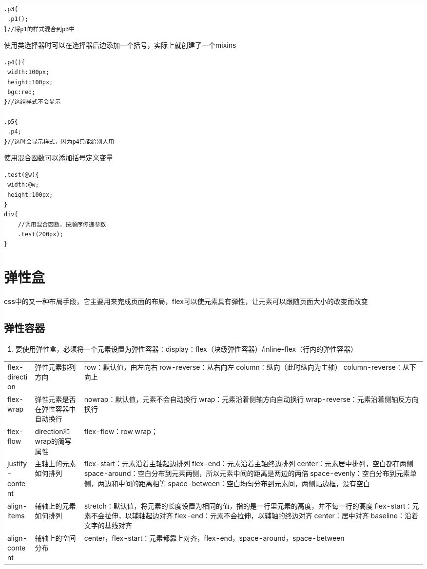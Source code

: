    ```less
   .p3{
   	.p1();
   }//将p1的样式混合到p3中
   ```

   使用类选择器时可以在选择器后边添加一个括号，实际上就创建了一个mixins

   ```less
   .p4(){
   	width:100px;
   	height:100px;
   	bgc:red;
   }//这组样式不会显示
   
   .p5{
   	.p4;
   }//这时会显示样式，因为p4只能给别人用
   ```

   使用混合函数可以添加括号定义变量

   ```less
   .test(@w){
   	width:@w;
   	height:100px;
   }
   div{
       //调用混合函数，按顺序传递参数
       .test(200px);
   }
   ```

# 弹性盒

css中的又一种布局手段，它主要用来完成页面的布局，flex可以使元素具有弹性，让元素可以跟随页面大小的改变而改变

## 弹性容器

1. 要使用弹性盒，必须将一个元素设置为弹性容器：display：flex（块级弹性容器）/inline-flex（行内的弹性容器）

|                 |                                  |                                                              |
| --------------- | -------------------------------- | ------------------------------------------------------------ |
| flex-direction  | 弹性元素排列方向                 | row：默认值，由左向右   row-reverse：从右向左    column：纵向（此时纵向为主轴）    column-reverse：从下向上 |
| flex-wrap       | 弹性元素是否在弹性容器中自动换行 | nowrap：默认值，元素不会自动换行    wrap：元素沿着侧轴方向自动换行    wrap-reverse：元素沿着侧轴反方向换行 |
| flex-flow       | direction和wrap的简写属性        | flex-flow：row wrap；                                        |
| justify-content | 主轴上的元素如何排列             | flex-start：元素沿着主轴起边排列    flex-end：元素沿着主轴终边排列    center：元素居中排列，空白都在两侧    space-around：空白分布到元素两侧，所以元素中间的距离是两边的两倍    space-evenly：空白分布到元素单侧，两边和中间的距离相等    space-between：空白均匀分布到元素间，两侧贴边框，没有空白 |
| align-items     | 辅轴上的元素如何排列             | stretch：默认值，将元素的长度设置为相同的值，指的是一行里元素的高度，并不每一行的高度    flex-start：元素不会拉伸，以辅轴起边对齐    flex-end：元素不会拉伸，以辅轴的终边对齐    center：居中对齐   baseline：沿着文字的基线对齐 |
| align-content   | 辅轴上的空间分布                 | center，flex-start：元素都靠上对齐，flex-end，space-around，space-between |
